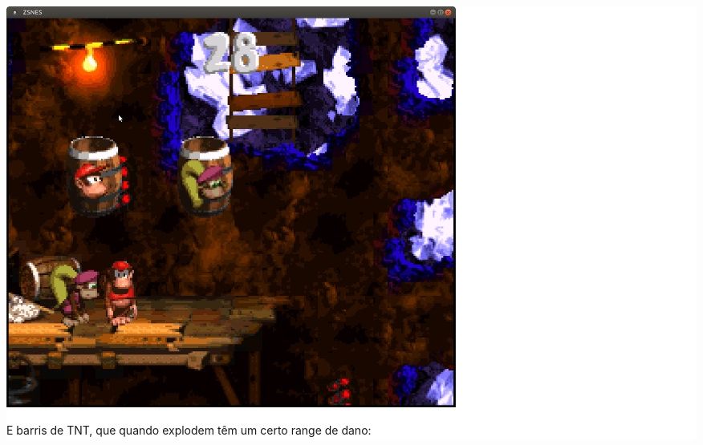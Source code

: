 <img src="/public/dkc_fase8_barris.png" alt="drawing" width="560"/>

E barris de TNT, que quando explodem têm um certo range de dano:
